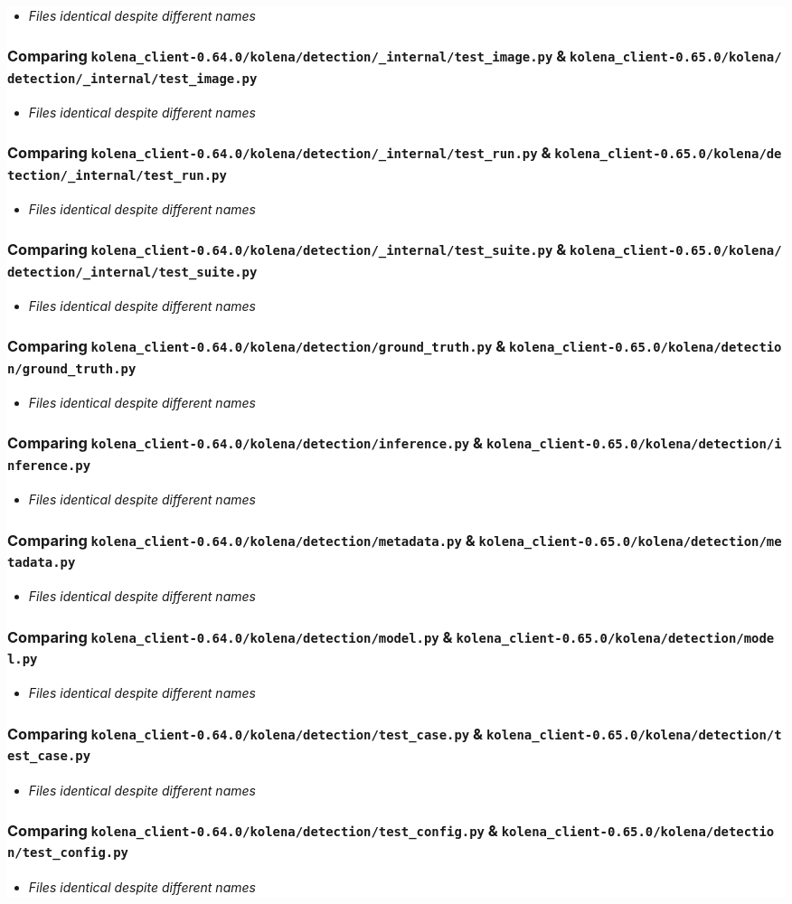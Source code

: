  * *Files identical despite different names*

### Comparing `kolena_client-0.64.0/kolena/detection/_internal/test_image.py` & `kolena_client-0.65.0/kolena/detection/_internal/test_image.py`

 * *Files identical despite different names*

### Comparing `kolena_client-0.64.0/kolena/detection/_internal/test_run.py` & `kolena_client-0.65.0/kolena/detection/_internal/test_run.py`

 * *Files identical despite different names*

### Comparing `kolena_client-0.64.0/kolena/detection/_internal/test_suite.py` & `kolena_client-0.65.0/kolena/detection/_internal/test_suite.py`

 * *Files identical despite different names*

### Comparing `kolena_client-0.64.0/kolena/detection/ground_truth.py` & `kolena_client-0.65.0/kolena/detection/ground_truth.py`

 * *Files identical despite different names*

### Comparing `kolena_client-0.64.0/kolena/detection/inference.py` & `kolena_client-0.65.0/kolena/detection/inference.py`

 * *Files identical despite different names*

### Comparing `kolena_client-0.64.0/kolena/detection/metadata.py` & `kolena_client-0.65.0/kolena/detection/metadata.py`

 * *Files identical despite different names*

### Comparing `kolena_client-0.64.0/kolena/detection/model.py` & `kolena_client-0.65.0/kolena/detection/model.py`

 * *Files identical despite different names*

### Comparing `kolena_client-0.64.0/kolena/detection/test_case.py` & `kolena_client-0.65.0/kolena/detection/test_case.py`

 * *Files identical despite different names*

### Comparing `kolena_client-0.64.0/kolena/detection/test_config.py` & `kolena_client-0.65.0/kolena/detection/test_config.py`

 * *Files identical despite different names*
